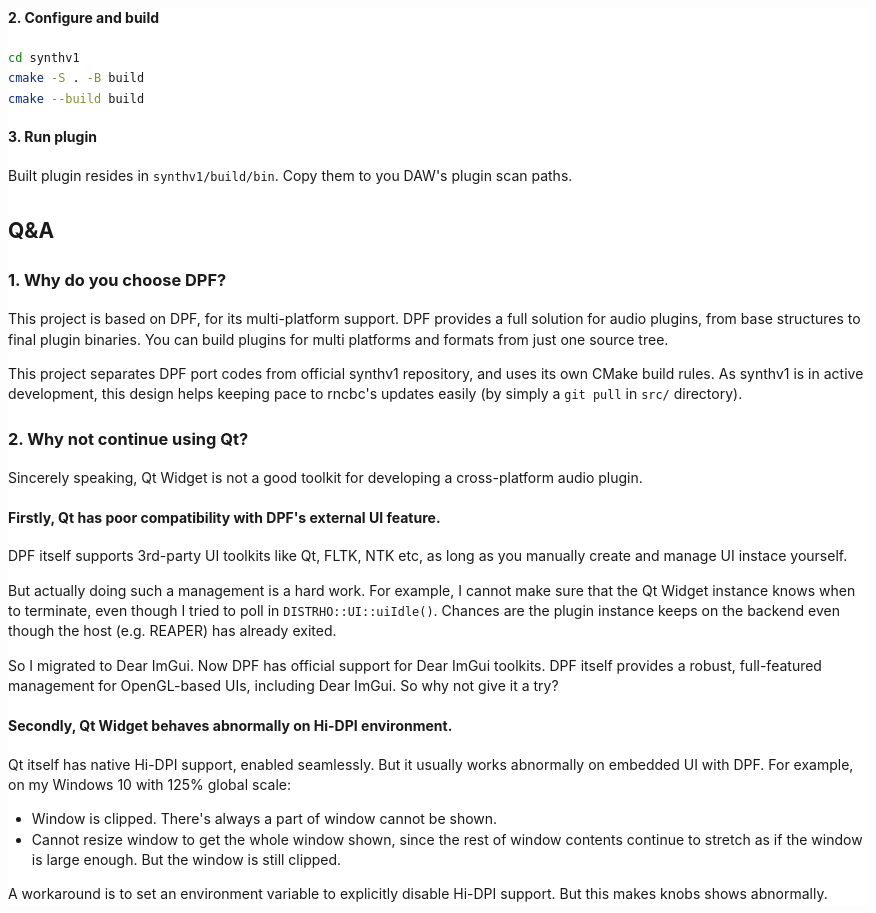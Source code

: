 #### 2. Configure and build

```bash
cd synthv1
cmake -S . -B build
cmake --build build
```

#### 3. Run plugin

Built plugin resides in `synthv1/build/bin`. Copy them to you DAW's plugin scan paths.

## Q&A

### 1. Why do you choose DPF?

This project is based on DPF, for its multi-platform support. DPF provides a full solution for audio plugins, from base structures to final plugin binaries. You can build plugins for multi platforms and formats from just one source tree.

This project separates DPF port codes from official synthv1 repository, and uses its own CMake build rules. As synthv1 is in active development, this design helps keeping pace to rncbc's updates easily (by simply a `git pull` in `src/` directory).

### 2. Why not continue using Qt?

Sincerely speaking, Qt Widget is not a good toolkit for developing a cross-platform audio plugin.

#### Firstly, Qt has poor compatibility with DPF's external UI feature.

DPF itself supports 3rd-party UI toolkits like Qt, FLTK, NTK etc, as long as you manually create and manage UI instace yourself.

But actually doing such a management is a hard work. For example, I cannot make sure that the Qt Widget instance knows when to terminate, even though I tried to poll in `DISTRHO::UI::uiIdle()`. Chances are the plugin instance keeps on the backend even though the host (e.g. REAPER) has already exited.

So I migrated to Dear ImGui. Now DPF has official support for Dear ImGui toolkits. DPF itself provides a robust, full-featured management for OpenGL-based UIs, including Dear ImGui. So why not give it a try?

#### Secondly, Qt Widget behaves abnormally on Hi-DPI environment.

Qt itself has native Hi-DPI support, enabled seamlessly. But it usually works abnormally on embedded UI with DPF. For example, on my Windows 10 with 125% global scale:

- Window is clipped. There's always a part of window cannot be shown.
- Cannot resize window to get the whole window shown, since the rest of window contents continue to stretch as if the window is large enough. But the window is still clipped.

A workaround is to set an environment variable to explicitly disable Hi-DPI support. But this makes knobs shows abnormally.
